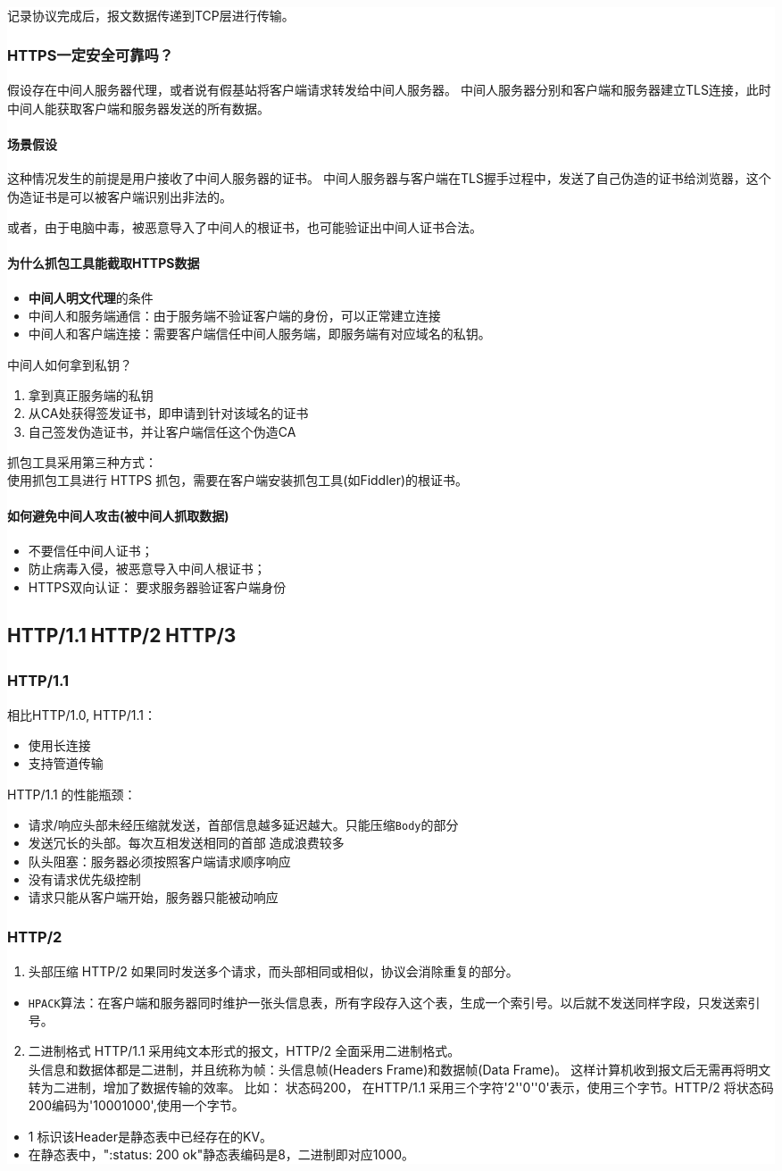 记录协议完成后，报文数据传递到TCP层进行传输。

### HTTPS一定安全可靠吗？
假设存在中间人服务器代理，或者说有假基站将客户端请求转发给中间人服务器。
中间人服务器分别和客户端和服务器建立TLS连接，此时中间人能获取客户端和服务器发送的所有数据。

#### 场景假设
这种情况发生的前提是用户接收了中间人服务器的证书。
中间人服务器与客户端在TLS握手过程中，发送了自己伪造的证书给浏览器，这个伪造证书是可以被客户端识别出非法的。

或者，由于电脑中毒，被恶意导入了中间人的根证书，也可能验证出中间人证书合法。 

#### 为什么抓包工具能截取HTTPS数据

- **中间人明文代理**的条件
- 中间人和服务端通信：由于服务端不验证客户端的身份，可以正常建立连接
- 中间人和客户端连接：需要客户端信任中间人服务端，即服务端有对应域名的私钥。

中间人如何拿到私钥？  
1. 拿到真正服务端的私钥
2. 从CA处获得签发证书，即申请到针对该域名的证书
3. 自己签发伪造证书，并让客户端信任这个伪造CA

抓包工具采用第三种方式：  
使用抓包工具进行 HTTPS 抓包，需要在客户端安装抓包工具(如Fiddler)的根证书。

#### 如何避免中间人攻击(被中间人抓取数据)
- 不要信任中间人证书；
- 防止病毒入侵，被恶意导入中间人根证书；
- HTTPS双向认证： 要求服务器验证客户端身份

## HTTP/1.1 HTTP/2 HTTP/3
### HTTP/1.1
相比HTTP/1.0, HTTP/1.1：
- 使用长连接
- 支持管道传输

HTTP/1.1 的性能瓶颈：
- 请求/响应头部未经压缩就发送，首部信息越多延迟越大。只能压缩`Body`的部分
- 发送冗长的头部。每次互相发送相同的首部 造成浪费较多
- 队头阻塞：服务器必须按照客户端请求顺序响应
- 没有请求优先级控制
- 请求只能从客户端开始，服务器只能被动响应

### HTTP/2
1. 头部压缩
HTTP/2 如果同时发送多个请求，而头部相同或相似，协议会消除重复的部分。  
- `HPACK`算法：在客户端和服务器同时维护一张头信息表，所有字段存入这个表，生成一个索引号。以后就不发送同样字段，只发送索引号。

2. 二进制格式
HTTP/1.1 采用纯文本形式的报文，HTTP/2 全面采用二进制格式。  
头信息和数据体都是二进制，并且统称为帧：头信息帧(Headers Frame)和数据帧(Data Frame)。
这样计算机收到报文后无需再将明文转为二进制，增加了数据传输的效率。
比如：
状态码200， 在HTTP/1.1 采用三个字符'2''0''0'表示，使用三个字节。HTTP/2 将状态码200编码为'10001000',使用一个字节。
- 1 标识该Header是静态表中已经存在的KV。
- 在静态表中，":status: 200 ok"静态表编码是8，二进制即对应1000。

